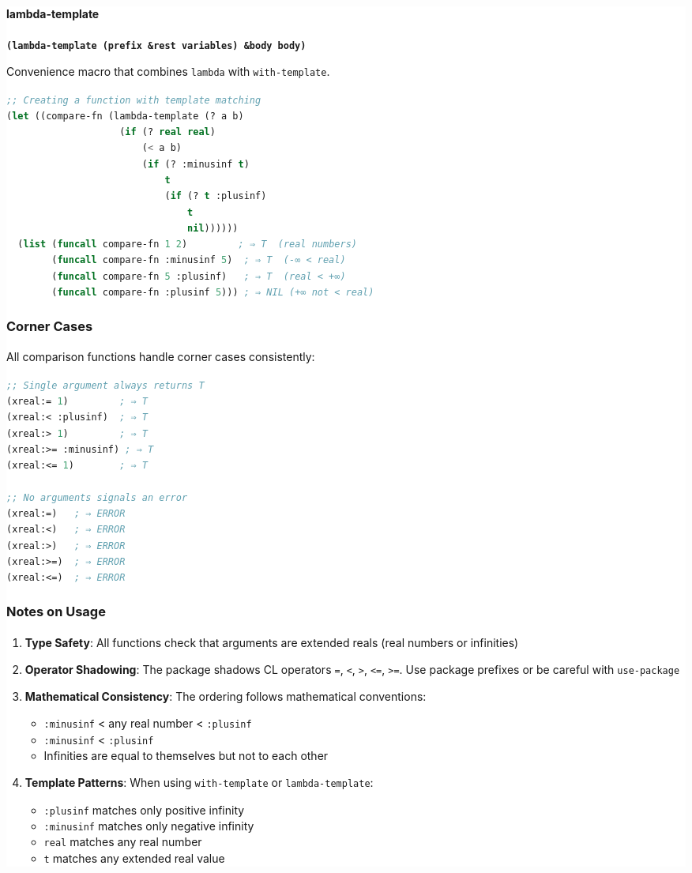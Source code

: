 #### lambda-template
**`(lambda-template (prefix &rest variables) &body body)`**

Convenience macro that combines `lambda` with `with-template`.

```lisp
;; Creating a function with template matching
(let ((compare-fn (lambda-template (? a b)
                    (if (? real real)
                        (< a b)
                        (if (? :minusinf t)
                            t
                            (if (? t :plusinf)
                                t
                                nil))))))
  (list (funcall compare-fn 1 2)         ; ⇒ T  (real numbers)
        (funcall compare-fn :minusinf 5)  ; ⇒ T  (-∞ < real)
        (funcall compare-fn 5 :plusinf)   ; ⇒ T  (real < +∞)
        (funcall compare-fn :plusinf 5))) ; ⇒ NIL (+∞ not < real)
```

### Corner Cases

All comparison functions handle corner cases consistently:

```lisp
;; Single argument always returns T
(xreal:= 1)         ; ⇒ T
(xreal:< :plusinf)  ; ⇒ T
(xreal:> 1)         ; ⇒ T
(xreal:>= :minusinf) ; ⇒ T
(xreal:<= 1)        ; ⇒ T

;; No arguments signals an error
(xreal:=)   ; ⇒ ERROR
(xreal:<)   ; ⇒ ERROR
(xreal:>)   ; ⇒ ERROR
(xreal:>=)  ; ⇒ ERROR
(xreal:<=)  ; ⇒ ERROR
```

### Notes on Usage

1. **Type Safety**: All functions check that arguments are extended reals (real numbers or infinities)

2. **Operator Shadowing**: The package shadows CL operators `=`, `<`, `>`, `<=`, `>=`. Use package prefixes or be careful with `use-package`

3. **Mathematical Consistency**: The ordering follows mathematical conventions:
   - `:minusinf` < any real number < `:plusinf`
   - `:minusinf` < `:plusinf`
   - Infinities are equal to themselves but not to each other

4. **Template Patterns**: When using `with-template` or `lambda-template`:
   - `:plusinf` matches only positive infinity
   - `:minusinf` matches only negative infinity  
   - `real` matches any real number
   - `t` matches any extended real value
